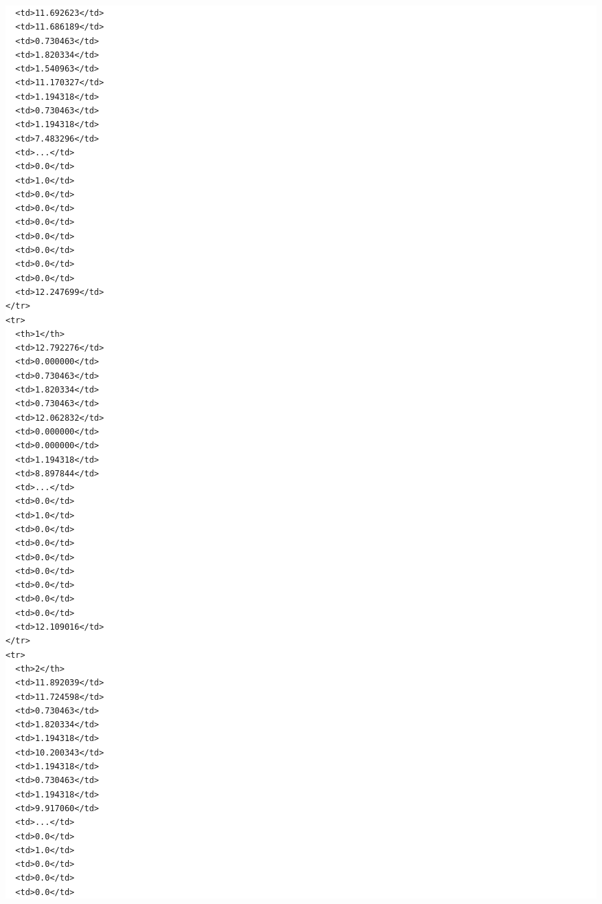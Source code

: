       <td>11.692623</td>
      <td>11.686189</td>
      <td>0.730463</td>
      <td>1.820334</td>
      <td>1.540963</td>
      <td>11.170327</td>
      <td>1.194318</td>
      <td>0.730463</td>
      <td>1.194318</td>
      <td>7.483296</td>
      <td>...</td>
      <td>0.0</td>
      <td>1.0</td>
      <td>0.0</td>
      <td>0.0</td>
      <td>0.0</td>
      <td>0.0</td>
      <td>0.0</td>
      <td>0.0</td>
      <td>0.0</td>
      <td>12.247699</td>
    </tr>
    <tr>
      <th>1</th>
      <td>12.792276</td>
      <td>0.000000</td>
      <td>0.730463</td>
      <td>1.820334</td>
      <td>0.730463</td>
      <td>12.062832</td>
      <td>0.000000</td>
      <td>0.000000</td>
      <td>1.194318</td>
      <td>8.897844</td>
      <td>...</td>
      <td>0.0</td>
      <td>1.0</td>
      <td>0.0</td>
      <td>0.0</td>
      <td>0.0</td>
      <td>0.0</td>
      <td>0.0</td>
      <td>0.0</td>
      <td>0.0</td>
      <td>12.109016</td>
    </tr>
    <tr>
      <th>2</th>
      <td>11.892039</td>
      <td>11.724598</td>
      <td>0.730463</td>
      <td>1.820334</td>
      <td>1.194318</td>
      <td>10.200343</td>
      <td>1.194318</td>
      <td>0.730463</td>
      <td>1.194318</td>
      <td>9.917060</td>
      <td>...</td>
      <td>0.0</td>
      <td>1.0</td>
      <td>0.0</td>
      <td>0.0</td>
      <td>0.0</td>